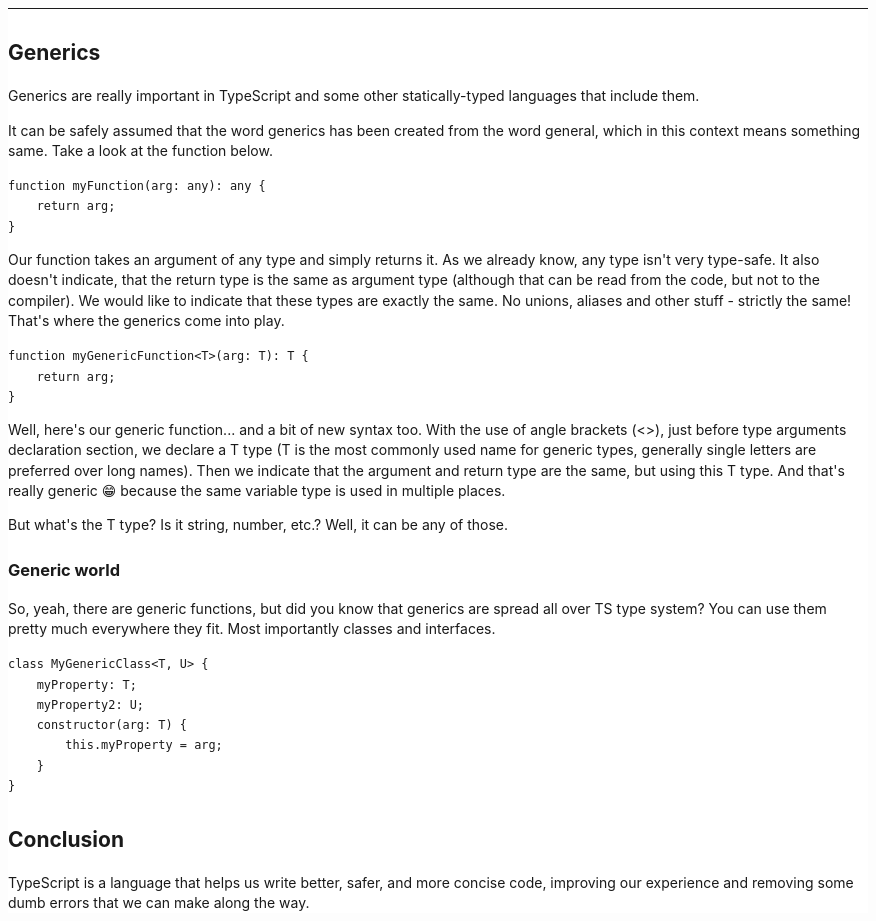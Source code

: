 ---------------------------------------------------------

## Generics
Generics are really important in TypeScript and some other statically-typed languages that include them.

It can be safely assumed that the word generics has been created from the word general, which in this context means something same. Take a look at the function below.
```
function myFunction(arg: any): any {
    return arg;
}
```
Our function takes an argument of any type and simply returns it. As we already know, any type isn't very type-safe. It also doesn't indicate, that the return type is the same as argument type (although that can be read from the code, but not to the compiler). We would like to indicate that these types are exactly the same. No unions, aliases and other stuff - strictly the same! That's where the generics come into play.
```
function myGenericFunction<T>(arg: T): T {
    return arg;
}
```
Well, here's our generic function... and a bit of new syntax too. With the use of angle brackets (<>), just before type arguments declaration section, we declare a T type (T is the most commonly used name for generic types, generally single letters are preferred over long names). Then we indicate that the argument and return type are the same, but using this T type. And that's really generic 😁 because the same variable type is used in multiple places.

But what's the T type? Is it string, number, etc.? Well, it can be any of those.

### Generic world
So, yeah, there are generic functions, but did you know that generics are spread all over TS type system? You can use them pretty much everywhere they fit. Most importantly classes and interfaces.
```
class MyGenericClass<T, U> {
    myProperty: T;
    myProperty2: U;
    constructor(arg: T) {
        this.myProperty = arg;
    }
}
```

## Conclusion
TypeScript is a language that helps us write better, safer, and more concise code, improving our experience and removing some dumb errors that we can make along the way. 